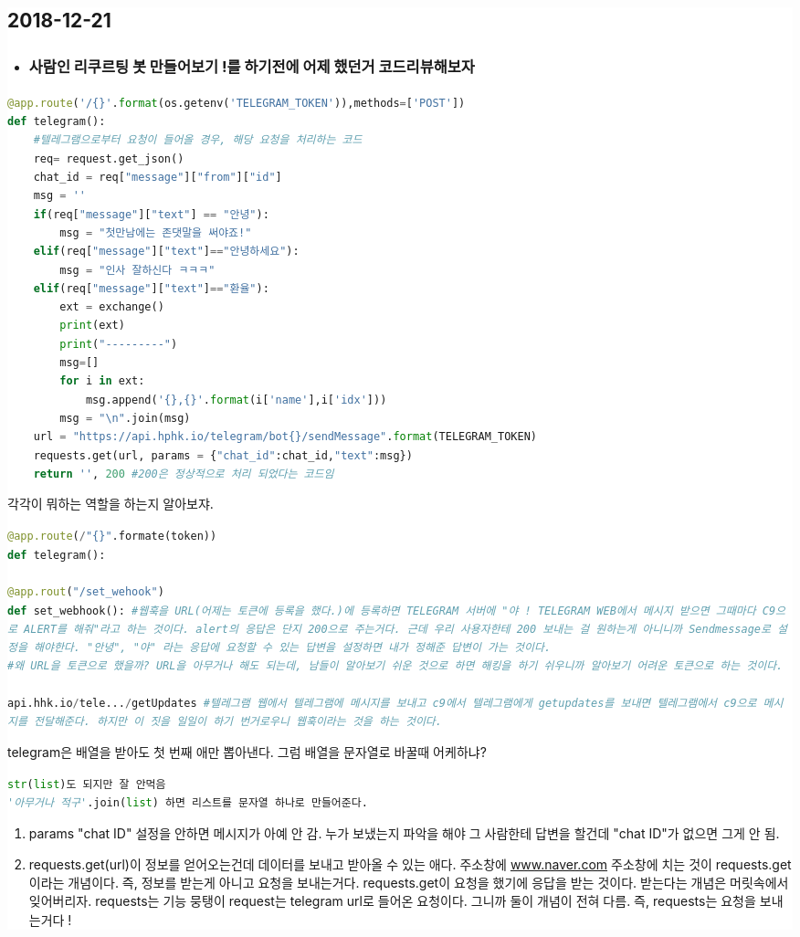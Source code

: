 ## 2018-12-21

- ### 사람인 리쿠르팅 봇 만들어보기 !를 하기전에 어제 했던거 코드리뷰해보자

```python
@app.route('/{}'.format(os.getenv('TELEGRAM_TOKEN')),methods=['POST'])
def telegram():
    #텔레그램으로부터 요청이 들어올 경우, 해당 요청을 처리하는 코드
    req= request.get_json()
    chat_id = req["message"]["from"]["id"]
    msg = ''
    if(req["message"]["text"] == "안녕"):
        msg = "첫만남에는 존댓말을 써야죠!"
    elif(req["message"]["text"]=="안녕하세요"):
        msg = "인사 잘하신다 ㅋㅋㅋ"
    elif(req["message"]["text"]=="환율"):
        ext = exchange()
        print(ext)
        print("---------")
        msg=[]
        for i in ext:
            msg.append('{},{}'.format(i['name'],i['idx']))
        msg = "\n".join(msg)
    url = "https://api.hphk.io/telegram/bot{}/sendMessage".format(TELEGRAM_TOKEN)
    requests.get(url, params = {"chat_id":chat_id,"text":msg})
    return '', 200 #200은 정상적으로 처리 되었다는 코드임
```

각각이 뭐하는 역할을 하는지 알아보쟈.

```python
@app.route(/"{}".formate(token))
def telegram():
    
@app.rout("/set_wehook")
def set_webhook(): #웹훅을 URL(어제는 토큰에 등록을 했다.)에 등록하면 TELEGRAM 서버에 "야 ! TELEGRAM WEB에서 메시지 받으면 그때마다 C9으로 ALERT를 해줘"라고 하는 것이다. alert의 응답은 단지 200으로 주는거다. 근데 우리 사용자한테 200 보내는 걸 원하는게 아니니까 Sendmessage로 설정을 해야한다. "안녕", "야" 라는 응답에 요청할 수 있는 답변을 설정하면 내가 정해준 답변이 가는 것이다.
#왜 URL을 토큰으로 했을까? URL을 아무거나 해도 되는데, 남들이 알아보기 쉬운 것으로 하면 해킹을 하기 쉬우니까 알아보기 어려운 토큰으로 하는 것이다.
    
api.hhk.io/tele.../getUpdates #텔레그램 웹에서 텔레그램에 메시지를 보내고 c9에서 텔레그램에게 getupdates를 보내면 텔레그램에서 c9으로 메시지를 전달해준다. 하지만 이 짓을 일일이 하기 번거로우니 웹훅이라는 것을 하는 것이다.
```

telegram은 배열을 받아도 첫 번째 애만 뽑아낸다. 그럼 배열을 문자열로 바꿀때 어케하냐?

```PYTHON
str(list)도 되지만 잘 안먹음
'아무거나 적구'.join(list) 하면 리스트를 문자열 하나로 만들어준다.
```

1. params "chat ID" 설정을 안하면 메시지가 아예 안 감.  누가 보냈는지 파악을 해야 그 사람한테 답변을 할건데 "chat ID"가 없으면 그게 안 됨.

2. requests.get(url)이 정보를 얻어오는건데 데이터를 보내고 받아올 수 있는 애다. 주소창에 www.naver.com 주소창에 치는 것이 requests.get이라는 개념이다. 즉, 정보를 받는게 아니고 요청을 보내는거다. requests.get이 요청을 했기에 응답을 받는 것이다. 받는다는 개념은 머릿속에서 잊어버리자. requests는 기능 뭉탱이 request는 telegram url로 들어온 요청이다. 그니까 둘이 개념이 전혀 다름. 즉, requests는 요청을 보내는거다 !

